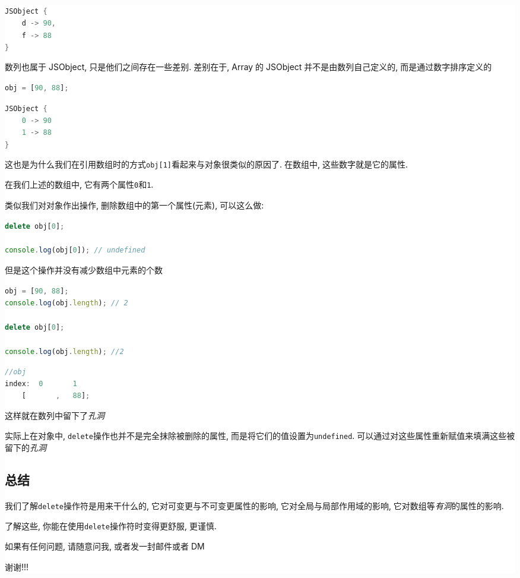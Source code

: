 ```c++
JSObject {
    d -> 90,
    f -> 88
}
```

数列也属于 JSObject, 只是他们之间存在一些差别. 差别在于, Array 的 JSObject 并不是由数列自己定义的, 而是通过数字排序定义的

```js
obj = [90, 88];
```

```c++
JSObject {
    0 -> 90
    1 -> 88
}
```

这也是为什么我们在引用数组时的方式`obj[1]`看起来与对象很类似的原因了. 在数组中, 这些数字就是它的属性.

在我们上述的数组中, 它有两个属性`0`和`1`.

类似我们对对象作出操作, 删除数组中的第一个属性(元素), 可以这么做:

```js
delete obj[0];

console.log(obj[0]); // undefined
```

但是这个操作并没有减少数组中元素的个数

```js
obj = [90, 88];
console.log(obj.length); // 2

delete obj[0];

console.log(obj.length); //2
```

```js
//obj
index:  0       1
    [       ,   88];
```

这样就在数列中留下了*孔洞*

实际上在对象中, `delete`操作也并不是完全抹除被删除的属性, 而是将它们的值设置为`undefined`. 可以通过对这些属性重新赋值来填满这些被留下的*孔洞*

## 总结

我们了解`delete`操作符是用来干什么的, 它对可变更与不可变更属性的影响, 它对全局与局部作用域的影响, 它对数组等*有洞*的属性的影响.

了解这些, 你能在使用`delete`操作符时变得更舒服, 更谨慎.

如果有任何问题, 请随意问我, 或者发一封邮件或者 DM

谢谢!!!
